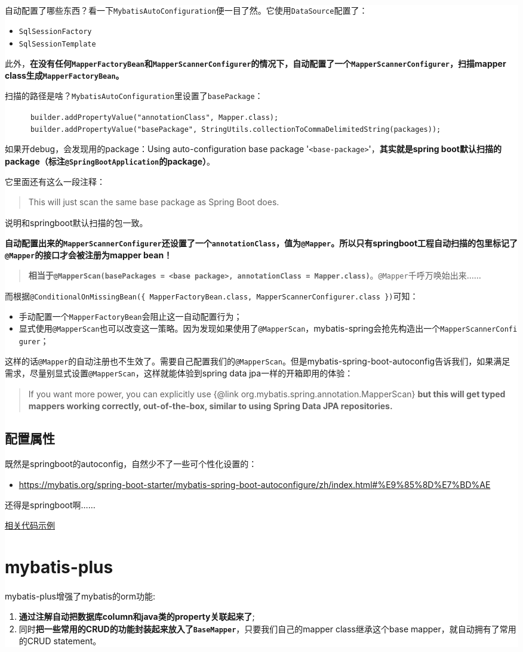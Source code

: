 自动配置了哪些东西？看一下`MybatisAutoConfiguration`便一目了然。它使用`DataSource`配置了：
- `SqlSessionFactory`
- `SqlSessionTemplate`

此外，**在没有任何`MapperFactoryBean`和`MapperScannerConfigurer`的情况下，自动配置了一个`MapperScannerConfigurer`，扫描mapper class生成`MapperFactoryBean`。**

扫描的路径是啥？`MybatisAutoConfiguration`里设置了`basePackage`：
```
      builder.addPropertyValue("annotationClass", Mapper.class);
      builder.addPropertyValue("basePackage", StringUtils.collectionToCommaDelimitedString(packages));
```
如果开debug，会发现用的package：Using auto-configuration base package '`<base-package>`'，**其实就是spring boot默认扫描的package（标注`@SpringBootApplication`的package）**。

它里面还有这么一段注释：

> This will just scan the same base package as Spring Boot does.

说明和springboot默认扫描的包一致。

**自动配置出来的`MapperScannerConfigurer`还设置了一个`annotationClass`，值为`@Mapper`。所以只有springboot工程自动扫描的包里标记了`@Mapper`的接口才会被注册为mapper bean！**

> **相当于`@MapperScan(basePackages = <base package>, annotationClass = Mapper.class)`**。`@Mapper`千呼万唤始出来……

而根据`@ConditionalOnMissingBean({ MapperFactoryBean.class, MapperScannerConfigurer.class })`可知：
- 手动配置一个`MapperFactoryBean`会阻止这一自动配置行为；
- 显式使用`@MapperScan`也可以改变这一策略。因为发现如果使用了`@MapperScan`，mybatis-spring会抢先构造出一个`MapperScannerConfigurer`；

这样的话`@Mapper`的自动注册也不生效了。需要自己配置我们的`@MapperScan`。但是mybatis-spring-boot-autoconfig告诉我们，如果满足需求，尽量别显式设置`@MapperScan`，这样就能体验到spring data jpa一样的开箱即用的体验：

> If you want more power, you can explicitly use {@link org.mybatis.spring.annotation.MapperScan} **but this will get typed mappers working correctly, out-of-the-box, similar to using Spring Data JPA repositories.**

## 配置属性
既然是springboot的autoconfig，自然少不了一些可个性化设置的：
- https://mybatis.org/spring-boot-starter/mybatis-spring-boot-autoconfigure/zh/index.html#%E9%85%8D%E7%BD%AE

还得是springboot啊……

[相关代码示例](https://github.com/puppylpg/java-examples/tree/master/mybatis/mybatis-spring-boot)

# mybatis-plus
mybatis-plus增强了mybatis的orm功能:
1. **通过注解自动把数据库column和java类的property关联起来了**;
2. 同时**把一些常用的CRUD的功能封装起来放入了`BaseMapper`**，只要我们自己的mapper class继承这个base mapper，就自动拥有了常用的CRUD statement。
